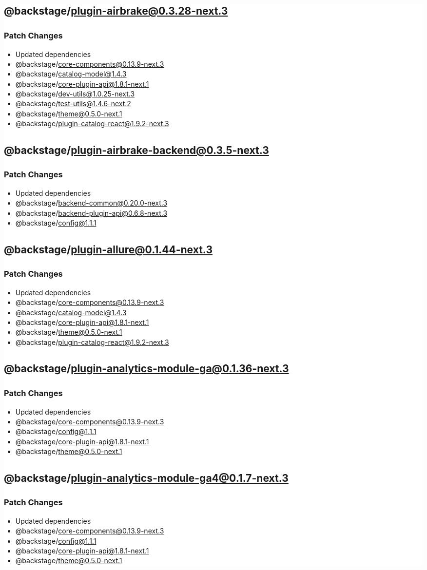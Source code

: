 ## @backstage/plugin-airbrake@0.3.28-next.3

### Patch Changes

- Updated dependencies
 - @backstage/core-components@0.13.9-next.3
 - @backstage/catalog-model@1.4.3
 - @backstage/core-plugin-api@1.8.1-next.1
 - @backstage/dev-utils@1.0.25-next.3
 - @backstage/test-utils@1.4.6-next.2
 - @backstage/theme@0.5.0-next.1
 - @backstage/plugin-catalog-react@1.9.2-next.3

## @backstage/plugin-airbrake-backend@0.3.5-next.3

### Patch Changes

- Updated dependencies
 - @backstage/backend-common@0.20.0-next.3
 - @backstage/backend-plugin-api@0.6.8-next.3
 - @backstage/config@1.1.1

## @backstage/plugin-allure@0.1.44-next.3

### Patch Changes

- Updated dependencies
 - @backstage/core-components@0.13.9-next.3
 - @backstage/catalog-model@1.4.3
 - @backstage/core-plugin-api@1.8.1-next.1
 - @backstage/theme@0.5.0-next.1
 - @backstage/plugin-catalog-react@1.9.2-next.3

## @backstage/plugin-analytics-module-ga@0.1.36-next.3

### Patch Changes

- Updated dependencies
 - @backstage/core-components@0.13.9-next.3
 - @backstage/config@1.1.1
 - @backstage/core-plugin-api@1.8.1-next.1
 - @backstage/theme@0.5.0-next.1

## @backstage/plugin-analytics-module-ga4@0.1.7-next.3

### Patch Changes

- Updated dependencies
 - @backstage/core-components@0.13.9-next.3
 - @backstage/config@1.1.1
 - @backstage/core-plugin-api@1.8.1-next.1
 - @backstage/theme@0.5.0-next.1

